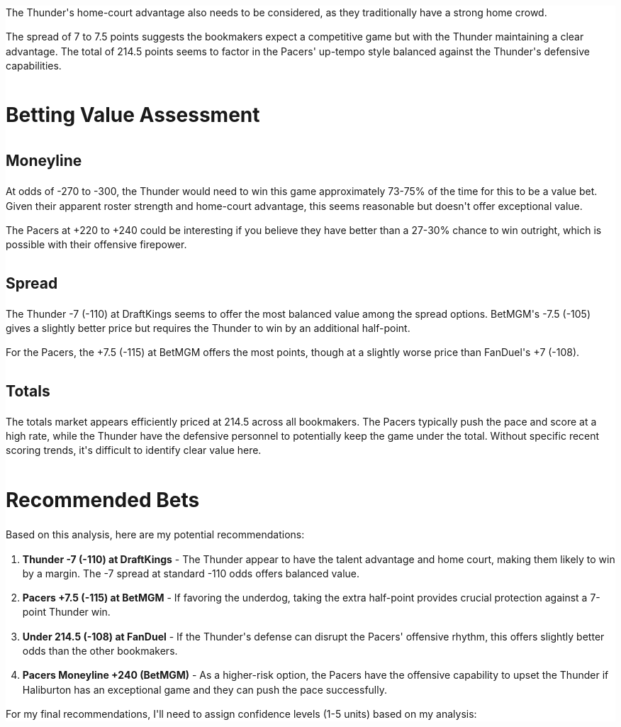 The Thunder's home-court advantage also needs to be considered, as they traditionally have a strong home crowd.

The spread of 7 to 7.5 points suggests the bookmakers expect a competitive game but with the Thunder maintaining a clear advantage. The total of 214.5 points seems to factor in the Pacers' up-tempo style balanced against the Thunder's defensive capabilities.

# Betting Value Assessment

## Moneyline
At odds of -270 to -300, the Thunder would need to win this game approximately 73-75% of the time for this to be a value bet. Given their apparent roster strength and home-court advantage, this seems reasonable but doesn't offer exceptional value.

The Pacers at +220 to +240 could be interesting if you believe they have better than a 27-30% chance to win outright, which is possible with their offensive firepower.

## Spread
The Thunder -7 (-110) at DraftKings seems to offer the most balanced value among the spread options. BetMGM's -7.5 (-105) gives a slightly better price but requires the Thunder to win by an additional half-point.

For the Pacers, the +7.5 (-115) at BetMGM offers the most points, though at a slightly worse price than FanDuel's +7 (-108).

## Totals
The totals market appears efficiently priced at 214.5 across all bookmakers. The Pacers typically push the pace and score at a high rate, while the Thunder have the defensive personnel to potentially keep the game under the total. Without specific recent scoring trends, it's difficult to identify clear value here.

# Recommended Bets

Based on this analysis, here are my potential recommendations:

1. **Thunder -7 (-110) at DraftKings** - The Thunder appear to have the talent advantage and home court, making them likely to win by a margin. The -7 spread at standard -110 odds offers balanced value.

2. **Pacers +7.5 (-115) at BetMGM** - If favoring the underdog, taking the extra half-point provides crucial protection against a 7-point Thunder win.

3. **Under 214.5 (-108) at FanDuel** - If the Thunder's defense can disrupt the Pacers' offensive rhythm, this offers slightly better odds than the other bookmakers.

4. **Pacers Moneyline +240 (BetMGM)** - As a higher-risk option, the Pacers have the offensive capability to upset the Thunder if Haliburton has an exceptional game and they can push the pace successfully.

For my final recommendations, I'll need to assign confidence levels (1-5 units) based on my analysis:

